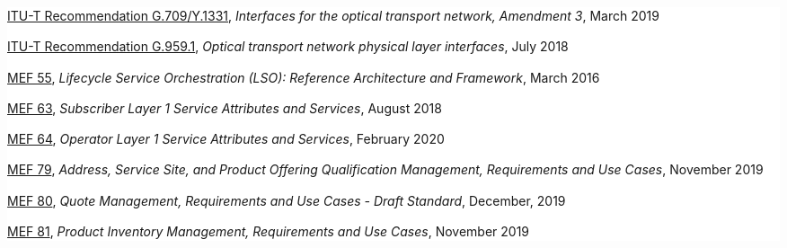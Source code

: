 [ITU-T Recommendation G.709/Y.1331](https://www.itu.int/rec/T-REC-G.709-202006-I/en), *Interfaces for the optical transport network, Amendment 3*, March 2019

[ITU-T Recommendation G.959.1](https://www.itu.int/rec/T-REC-G.959.1-201807-I/en), *Optical transport network physical layer interfaces*, July 2018

[MEF 55](https://wiki.mef.net/display/CESG/MEF+55+-+LSO+Reference+Architecture), *Lifecycle Service Orchestration (LSO): Reference Architecture and Framework*, March 2016

[MEF 63](https://wiki.mef.net/display/CESG/MEF+63+-+Subscriber+Layer+1+Service+Attributes), *Subscriber Layer 1 Service Attributes and Services*, August 2018

[MEF 64](https://wiki.mef.net/display/CESG/MEF+64+-+Operator+Layer+1+Service+Attributes+and+Services), *Operator Layer 1 Service Attributes and Services*, February 2020

[MEF 79](https://wiki.mef.net/display/CESG/MEF+79+-+LSO+Product+Serviceability+Requirements+and+Use+Cases), *Address, Service Site, and Product Offering Qualification Management, Requirements and Use Cases*, November 2019 <a name="MEF_79"></a>

[MEF 80](https://wiki.mef.net/display/CESG/MEF+80+-+LSO+Product+Quotation+Requirements+and+Use+Cases+-+Draft+Standard), *Quote Management, Requirements and Use Cases - Draft Standard*, December, 2019


[MEF 81](https://wiki.mef.net/display/CESG/MEF+81+-+LSO+Product+Inventory+Requirements+and+Use+Cases), *Product Inventory Management, Requirements and Use Cases*, November 2019